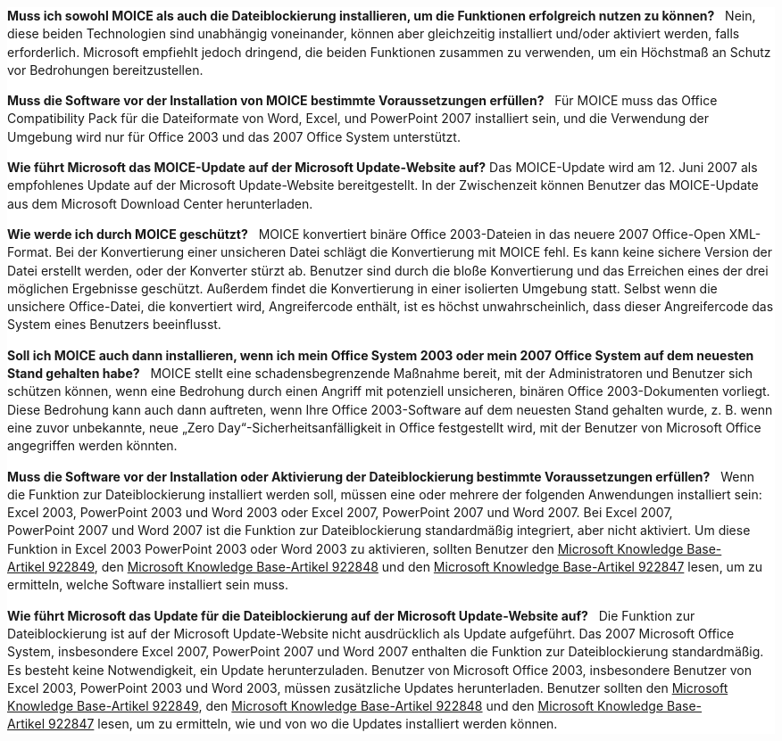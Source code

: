 **Muss ich sowohl MOICE als auch die Dateiblockierung installieren, um die Funktionen erfolgreich nutzen zu können?**  
Nein, diese beiden Technologien sind unabhängig voneinander, können aber gleichzeitig installiert und/oder aktiviert werden, falls erforderlich. Microsoft empfiehlt jedoch dringend, die beiden Funktionen zusammen zu verwenden, um ein Höchstmaß an Schutz vor Bedrohungen bereitzustellen.

**Muss die Software vor der Installation von MOICE bestimmte Voraussetzungen erfüllen?**  
Für MOICE muss das Office Compatibility Pack für die Dateiformate von Word, Excel, und PowerPoint 2007 installiert sein, und die Verwendung der Umgebung wird nur für Office 2003 und das 2007 Office System unterstützt.

**Wie führt Microsoft das MOICE-Update auf der Microsoft Update-Website auf?**
Das MOICE-Update wird am 12. Juni 2007 als empfohlenes Update auf der Microsoft Update-Website bereitgestellt. In der Zwischenzeit können Benutzer das MOICE-Update aus dem Microsoft Download Center herunterladen.

**Wie werde ich durch MOICE geschützt?**  
MOICE konvertiert binäre Office 2003-Dateien in das neuere 2007 Office-Open XML-Format. Bei der Konvertierung einer unsicheren Datei schlägt die Konvertierung mit MOICE fehl. Es kann keine sichere Version der Datei erstellt werden, oder der Konverter stürzt ab. Benutzer sind durch die bloße Konvertierung und das Erreichen eines der drei möglichen Ergebnisse geschützt. Außerdem findet die Konvertierung in einer isolierten Umgebung statt. Selbst wenn die unsichere Office-Datei, die konvertiert wird, Angreifercode enthält, ist es höchst unwahrscheinlich, dass dieser Angreifercode das System eines Benutzers beeinflusst.

**Soll ich MOICE auch dann installieren, wenn ich mein Office System 2003 oder mein 2007 Office System auf dem neuesten Stand gehalten habe?**  
MOICE stellt eine schadensbegrenzende Maßnahme bereit, mit der Administratoren und Benutzer sich schützen können, wenn eine Bedrohung durch einen Angriff mit potenziell unsicheren, binären Office 2003-Dokumenten vorliegt. Diese Bedrohung kann auch dann auftreten, wenn Ihre Office 2003-Software auf dem neuesten Stand gehalten wurde, z. B. wenn eine zuvor unbekannte, neue „Zero Day“-Sicherheitsanfälligkeit in Office festgestellt wird, mit der Benutzer von Microsoft Office angegriffen werden könnten.

**Muss die Software vor der Installation oder Aktivierung der Dateiblockierung bestimmte Voraussetzungen erfüllen?**  
Wenn die Funktion zur Dateiblockierung installiert werden soll, müssen eine oder mehrere der folgenden Anwendungen installiert sein: Excel 2003, PowerPoint 2003 und Word 2003 oder Excel 2007, PowerPoint 2007 und Word 2007. Bei Excel 2007, PowerPoint 2007 und Word 2007 ist die Funktion zur Dateiblockierung standardmäßig integriert, aber nicht aktiviert. Um diese Funktion in Excel 2003 PowerPoint 2003 oder Word 2003 zu aktivieren, sollten Benutzer den [Microsoft Knowledge Base-Artikel 922849](http://support.microsoft.com/kb/922849), den [Microsoft Knowledge Base-Artikel 922848](http://support.microsoft.com/kb/922848) und den [Microsoft Knowledge Base-Artikel 922847](http://support.microsoft.com/kb/922847) lesen, um zu ermitteln, welche Software installiert sein muss.

**Wie führt Microsoft das Update für die Dateiblockierung auf der Microsoft Update-Website auf?**  
Die Funktion zur Dateiblockierung ist auf der Microsoft Update-Website nicht ausdrücklich als Update aufgeführt. Das 2007 Microsoft Office System, insbesondere Excel 2007, PowerPoint 2007 und Word 2007 enthalten die Funktion zur Dateiblockierung standardmäßig. Es besteht keine Notwendigkeit, ein Update herunterzuladen. Benutzer von Microsoft Office 2003, insbesondere Benutzer von Excel 2003, PowerPoint 2003 und Word 2003, müssen zusätzliche Updates herunterladen. Benutzer sollten den [Microsoft Knowledge Base-Artikel 922849](http://support.microsoft.com/kb/922849), den [Microsoft Knowledge Base-Artikel 922848](http://support.microsoft.com/kb/922848) und den [Microsoft Knowledge Base-Artikel 922847](http://support.microsoft.com/kb/922847) lesen, um zu ermitteln, wie und von wo die Updates installiert werden können.
